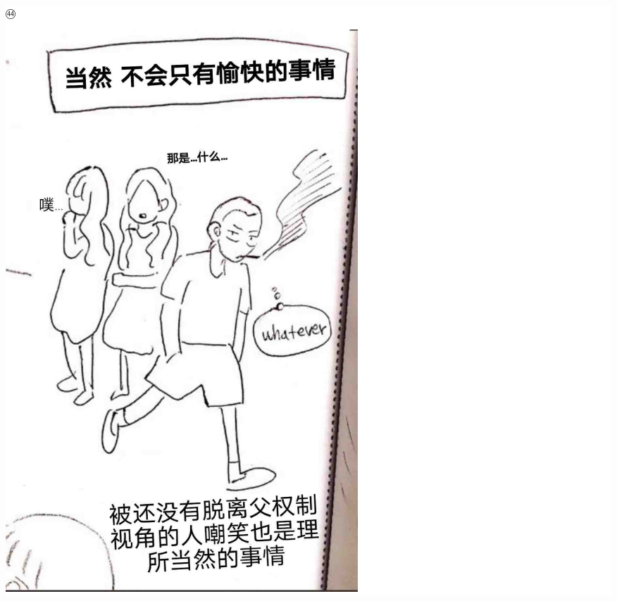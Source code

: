 <p data-align="">㊹</p><div class="image-container image-float-center"><div class="image-wrapper"><img height="auto" src="./hgnqmh/p477235793.jpg" width="500" class="dou-preview-image dou-preview-image-zoom-in"></div></div><div class="image-container image-float-center">